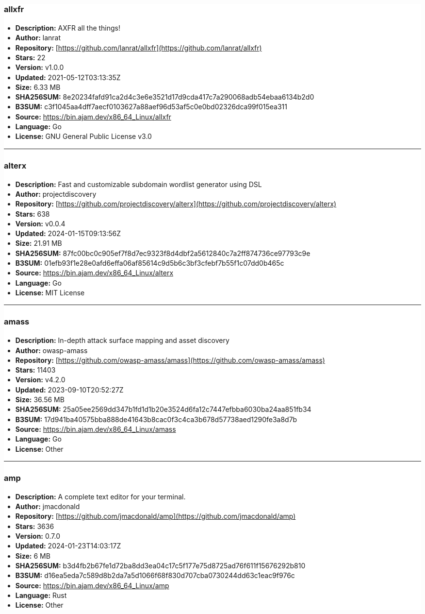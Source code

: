 
### allxfr
- **Description:** AXFR all the things!
- **Author:** lanrat
- **Repository:** [https://github.com/lanrat/allxfr](https://github.com/lanrat/allxfr)
- **Stars:** 22
- **Version:** v1.0.0
- **Updated:** 2021-05-12T03:13:35Z
- **Size:** 6.33 MB
- **SHA256SUM:** 8e20234fafd91ca2d4c3e6e3521d17d9cda417c7a290068adb54ebaa6134b2d0
- **B3SUM:** c3f1045aa4dff7aecf0103627a88aef96d53af5c0e0bd02326dca99f015ea311
- **Source:** https://bin.ajam.dev/x86_64_Linux/allxfr
- **Language:** Go
- **License:** GNU General Public License v3.0

---

### alterx
- **Description:** Fast and customizable subdomain wordlist generator using DSL
- **Author:** projectdiscovery
- **Repository:** [https://github.com/projectdiscovery/alterx](https://github.com/projectdiscovery/alterx)
- **Stars:** 638
- **Version:** v0.0.4
- **Updated:** 2024-01-15T09:13:56Z
- **Size:** 21.91 MB
- **SHA256SUM:** 87fc00bc0c905ef7f8d7ec9323f8d4dbf2a5612840c7a2ff874736ce97793c9e
- **B3SUM:** 01efb93f1e28e0afd6effa06af85614c9d5b6c3bf3cfebf7b55f1c07dd0b465c
- **Source:** https://bin.ajam.dev/x86_64_Linux/alterx
- **Language:** Go
- **License:** MIT License

---

### amass
- **Description:** In-depth attack surface mapping and asset discovery
- **Author:** owasp-amass
- **Repository:** [https://github.com/owasp-amass/amass](https://github.com/owasp-amass/amass)
- **Stars:** 11403
- **Version:** v4.2.0
- **Updated:** 2023-09-10T20:52:27Z
- **Size:** 36.56 MB
- **SHA256SUM:** 25a05ee2569dd347b1fd1d1b20e3524d6fa12c7447efbba6030ba24aa851fb34
- **B3SUM:** 17d941ba40575bba888de41643b8cac0f3c4ca3b678d57738aed1290fe3a8d7b
- **Source:** https://bin.ajam.dev/x86_64_Linux/amass
- **Language:** Go
- **License:** Other

---

### amp
- **Description:** A complete text editor for your terminal.
- **Author:** jmacdonald
- **Repository:** [https://github.com/jmacdonald/amp](https://github.com/jmacdonald/amp)
- **Stars:** 3636
- **Version:** 0.7.0
- **Updated:** 2024-01-23T14:03:17Z
- **Size:** 6 MB
- **SHA256SUM:** b3d4fb2b67fe1d72ba8dd3ea04c17c5f177e75d8725ad76f611f15676292b810
- **B3SUM:** d16ea5eda7c589d8b2da7a5d1066f68f830d707cba0730244dd63c1eac9f976c
- **Source:** https://bin.ajam.dev/x86_64_Linux/amp
- **Language:** Rust
- **License:** Other
